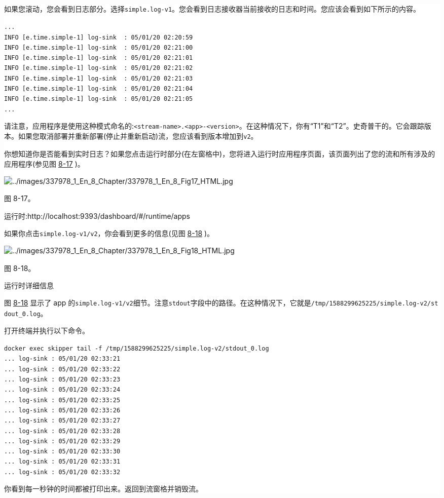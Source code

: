 如果您滚动，您会看到日志部分。选择`simple.log-v1`。您会看到日志接收器当前接收的日志和时间。您应该会看到如下所示的内容。

```
...
INFO [e.time.simple-1] log-sink  : 05/01/20 02:20:59
INFO [e.time.simple-1] log-sink  : 05/01/20 02:21:00
INFO [e.time.simple-1] log-sink  : 05/01/20 02:21:01
INFO [e.time.simple-1] log-sink  : 05/01/20 02:21:02
INFO [e.time.simple-1] log-sink  : 05/01/20 02:21:03
INFO [e.time.simple-1] log-sink  : 05/01/20 02:21:04
INFO [e.time.simple-1] log-sink  : 05/01/20 02:21:05
...

```

请注意，应用程序是使用这种模式命名的:`<stream-name>.<app>-<version>`。在这种情况下，你有“T1”和“T2”。史奇普干的。它会跟踪版本。如果您取消部署并重新部署(停止并重新启动)流，您应该看到版本增加到`v2`。

你想知道你是否能看到实时日志？如果您点击运行时部分(在左窗格中)，您将进入运行时应用程序页面，该页面列出了您的流和所有涉及的应用程序(参见图 [8-17](#Fig17) )。

![../images/337978_1_En_8_Chapter/337978_1_En_8_Fig17_HTML.jpg](../images/337978_1_En_8_Chapter/337978_1_En_8_Fig17_HTML.jpg)

图 8-17。

运行时:http://localhost:9393/dashboard/#/runtime/apps

如果你点击`simple.log-v1/v2`，你会看到更多的信息(见图 [8-18](#Fig18) )。

![../images/337978_1_En_8_Chapter/337978_1_En_8_Fig18_HTML.jpg](../images/337978_1_En_8_Chapter/337978_1_En_8_Fig18_HTML.jpg)

图 8-18。

运行时详细信息

图 [8-18](#Fig18) 显示了 app 的`simple.log-v1/v2`细节。注意`stdout`字段中的路径。在这种情况下，它就是`/tmp/1588299625225/simple.log-v2/stdout_0.log`。

打开终端并执行以下命令。

```
docker exec skipper tail -f /tmp/1588299625225/simple.log-v2/stdout_0.log
... log-sink : 05/01/20 02:33:21
... log-sink : 05/01/20 02:33:22
... log-sink : 05/01/20 02:33:23
... log-sink : 05/01/20 02:33:24
... log-sink : 05/01/20 02:33:25
... log-sink : 05/01/20 02:33:26
... log-sink : 05/01/20 02:33:27
... log-sink : 05/01/20 02:33:28
... log-sink : 05/01/20 02:33:29
... log-sink : 05/01/20 02:33:30
... log-sink : 05/01/20 02:33:31
... log-sink : 05/01/20 02:33:32

```

你看到每一秒钟的时间都被打印出来。返回到流窗格并销毁流。
